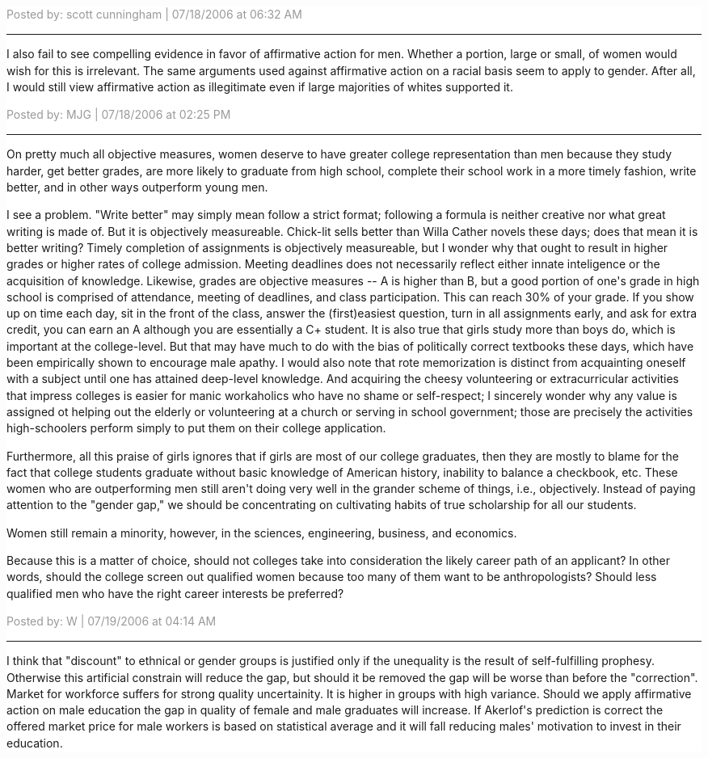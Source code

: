 <span style="color:#999">Posted by: scott cunningham | 07/18/2006 at 06:32 AM</span>

---

I also fail to see compelling evidence in favor of affirmative action for men.  Whether a portion, large or small, of women would wish for this is irrelevant.  The same arguments used against affirmative action on a racial basis seem to apply to gender.  After all, I would still view affirmative action as illegitimate even if large majorities of whites supported it.

<span style="color:#999">Posted by: MJG | 07/18/2006 at 02:25 PM</span>

---

On pretty much all objective measures, women deserve to have greater college representation than men because they study harder, get better grades, are more likely to graduate from high school, complete their school work in a more timely fashion, write better, and in other ways outperform young men. 

I see a problem. "Write better" may simply mean follow a strict format; following a formula is neither creative nor what great writing is made of. But it is objectively measureable. Chick-lit sells better than Willa Cather novels these days; does that mean it is better writing? Timely completion of assignments is objectively measureable, but I wonder why that ought to result in higher grades or higher rates of college admission. Meeting deadlines does not necessarily reflect either innate inteligence or the acquisition of knowledge. Likewise, grades are objective measures -- A is higher than B, but a good portion of one's grade in high school is comprised of attendance, meeting of deadlines, and class participation. This can reach 30% of your grade. If you show up on time each day, sit in the front of the class, answer the (first)easiest question, turn in all assignments early, and ask for extra credit, you can earn an A although you are essentially a C+ student. It is also true that girls study more than boys do, which is important at the college-level. But that may have much to do with the bias of politically correct textbooks these days, which have been empirically shown to encourage male apathy. I would also note that rote memorization is distinct from acquainting oneself with a subject until one has attained deep-level knowledge. And acquiring the cheesy volunteering or extracurricular activities that impress colleges is easier for manic workaholics who have no shame or self-respect; I sincerely wonder why any value is assigned ot helping out the elderly or volunteering at a church or serving in school government; those are precisely the activities high-schoolers perform simply to put them on their college application.

Furthermore, all this praise of girls ignores that if girls are most of our college graduates, then they are mostly to blame for the fact that college students graduate without basic knowledge of American history, inability to balance a checkbook, etc. These women who are outperforming men still aren't doing very well in the grander scheme of things, i.e., objectively. Instead of paying attention to the "gender gap," we should be concentrating on cultivating habits of true scholarship for all our students.


Women still remain a minority, however, in the sciences, engineering, business, and economics.

Because this is a matter of choice, should not colleges take into consideration the likely career path of an applicant? In other words, should the college screen out qualified women because too many of them want to be anthropologists? Should less qualified men who have the right career interests be preferred?

<span style="color:#999">Posted by: W | 07/19/2006 at 04:14 AM</span>

---

I think that "discount" to ethnical or gender groups is justified only if the unequality is the result of self-fulfilling prophesy. Otherwise this artificial constrain will reduce the gap, but should it be removed the gap will be worse than before the "correction".
Market for workforce suffers for strong quality uncertainity. It is higher in groups with high variance. Should we apply affirmative action on male education the gap in quality of female and male graduates will increase. If Akerlof's prediction is correct the offered market price for male workers is based on statistical average and it will fall reducing males' motivation to invest in their education.
